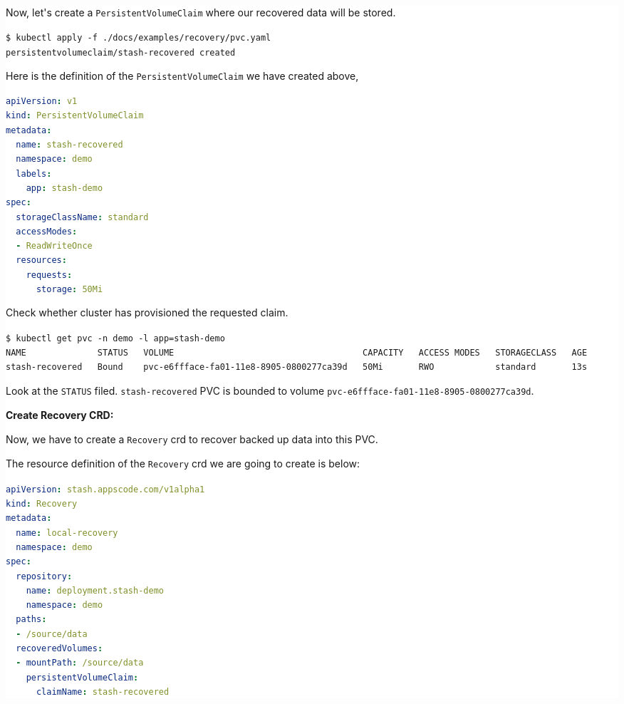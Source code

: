Now, let's create a `PersistentVolumeClaim` where our recovered data will be stored.

```console
$ kubectl apply -f ./docs/examples/recovery/pvc.yaml
persistentvolumeclaim/stash-recovered created
```

Here is the definition of the `PersistentVolumeClaim` we have created above,

```yaml
apiVersion: v1
kind: PersistentVolumeClaim
metadata:
  name: stash-recovered
  namespace: demo
  labels:
    app: stash-demo
spec:
  storageClassName: standard
  accessModes:
  - ReadWriteOnce
  resources:
    requests:
      storage: 50Mi
```

Check whether cluster has provisioned the requested claim.

```console
$ kubectl get pvc -n demo -l app=stash-demo
NAME              STATUS   VOLUME                                     CAPACITY   ACCESS MODES   STORAGECLASS   AGE
stash-recovered   Bound    pvc-e6ffface-fa01-11e8-8905-0800277ca39d   50Mi       RWO            standard       13s
```

Look at the `STATUS` filed. `stash-recovered` PVC is bounded to volume `pvc-e6ffface-fa01-11e8-8905-0800277ca39d`.

**Create Recovery CRD:**

Now, we have to create a `Recovery` crd to recover backed up data into this PVC.

The resource definition of the `Recovery` crd we are going to create is below:

```yaml
apiVersion: stash.appscode.com/v1alpha1
kind: Recovery
metadata:
  name: local-recovery
  namespace: demo
spec:
  repository:
    name: deployment.stash-demo
    namespace: demo
  paths:
  - /source/data
  recoveredVolumes:
  - mountPath: /source/data
    persistentVolumeClaim:
      claimName: stash-recovered
```

